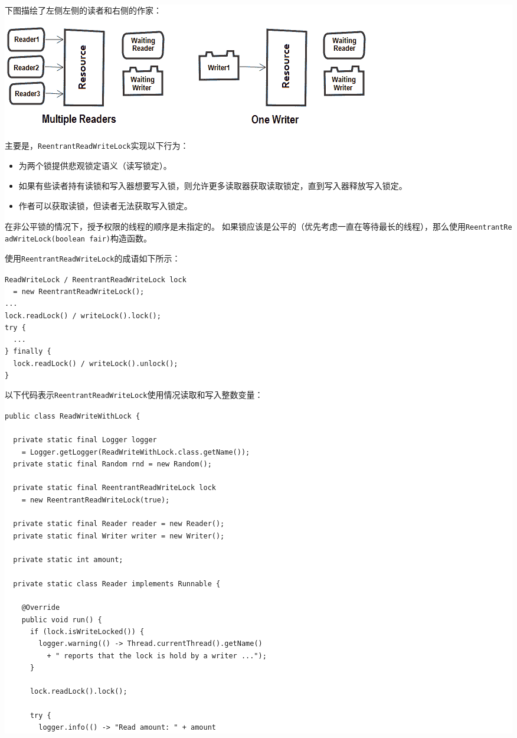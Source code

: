 下图描绘了左侧左侧的读者和右侧的作家：

![](img/1f47d8ce-a71c-44d7-b085-f26ad399d4ea.png)

主要是，`ReentrantReadWriteLock`实现以下行为：

*   为两个锁提供悲观锁定语义（读写锁定）。

*   如果有些读者持有读锁和写入器想要写入锁，则允许更多读取器获取读取锁定，直到写入器释放写入锁定。

*   作者可以获取读锁，但读者无法获取写入锁定。

在非公平锁的情况下，授予权限的线程的顺序是未指定的。 如果锁应该是公平的（优先考虑一直在等待最长的线程），那么使用`ReentrantReadWriteLock​(boolean fair)`构造函数。

使用`ReentrantReadWriteLock`的成语如下所示：

```
ReadWriteLock / ReentrantReadWriteLock lock 
  = new ReentrantReadWriteLock();
...
lock.readLock() / writeLock().lock();
try {
  ...
} finally {
  lock.readLock() / writeLock().unlock();
}
```

以下代码表示`ReentrantReadWriteLock`使用情况读取和写入整数变量：

```
public class ReadWriteWithLock {

  private static final Logger logger
    = Logger.getLogger(ReadWriteWithLock.class.getName());
  private static final Random rnd = new Random();

  private static final ReentrantReadWriteLock lock
    = new ReentrantReadWriteLock(true);

  private static final Reader reader = new Reader();
  private static final Writer writer = new Writer();

  private static int amount;

  private static class Reader implements Runnable {

    @Override
    public void run() {
      if (lock.isWriteLocked()) {
        logger.warning(() -> Thread.currentThread().getName() 
          + " reports that the lock is hold by a writer ...");
      }

      lock.readLock().lock();

      try {
        logger.info(() -> "Read amount: " + amount 
```